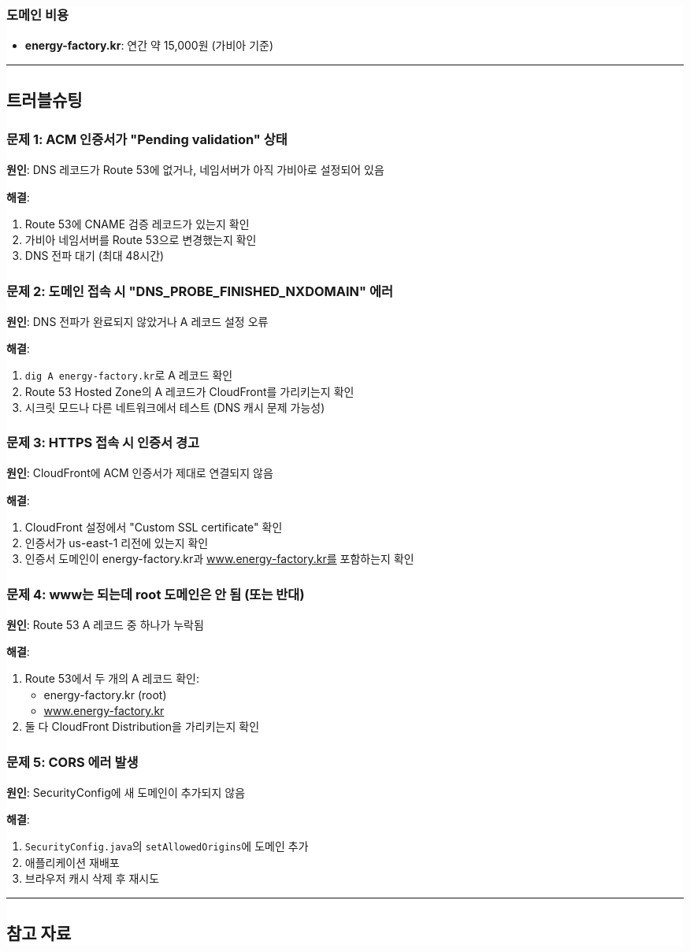 ### 도메인 비용
- **energy-factory.kr**: 연간 약 15,000원 (가비아 기준)

---

## 트러블슈팅

### 문제 1: ACM 인증서가 "Pending validation" 상태
**원인**: DNS 레코드가 Route 53에 없거나, 네임서버가 아직 가비아로 설정되어 있음

**해결**:
1. Route 53에 CNAME 검증 레코드가 있는지 확인
2. 가비아 네임서버를 Route 53으로 변경했는지 확인
3. DNS 전파 대기 (최대 48시간)

### 문제 2: 도메인 접속 시 "DNS_PROBE_FINISHED_NXDOMAIN" 에러
**원인**: DNS 전파가 완료되지 않았거나 A 레코드 설정 오류

**해결**:
1. `dig A energy-factory.kr`로 A 레코드 확인
2. Route 53 Hosted Zone의 A 레코드가 CloudFront를 가리키는지 확인
3. 시크릿 모드나 다른 네트워크에서 테스트 (DNS 캐시 문제 가능성)

### 문제 3: HTTPS 접속 시 인증서 경고
**원인**: CloudFront에 ACM 인증서가 제대로 연결되지 않음

**해결**:
1. CloudFront 설정에서 "Custom SSL certificate" 확인
2. 인증서가 us-east-1 리전에 있는지 확인
3. 인증서 도메인이 energy-factory.kr과 www.energy-factory.kr를 포함하는지 확인

### 문제 4: www는 되는데 root 도메인은 안 됨 (또는 반대)
**원인**: Route 53 A 레코드 중 하나가 누락됨

**해결**:
1. Route 53에서 두 개의 A 레코드 확인:
   - energy-factory.kr (root)
   - www.energy-factory.kr
2. 둘 다 CloudFront Distribution을 가리키는지 확인

### 문제 5: CORS 에러 발생
**원인**: SecurityConfig에 새 도메인이 추가되지 않음

**해결**:
1. `SecurityConfig.java`의 `setAllowedOrigins`에 도메인 추가
2. 애플리케이션 재배포
3. 브라우저 캐시 삭제 후 재시도

---

## 참고 자료
